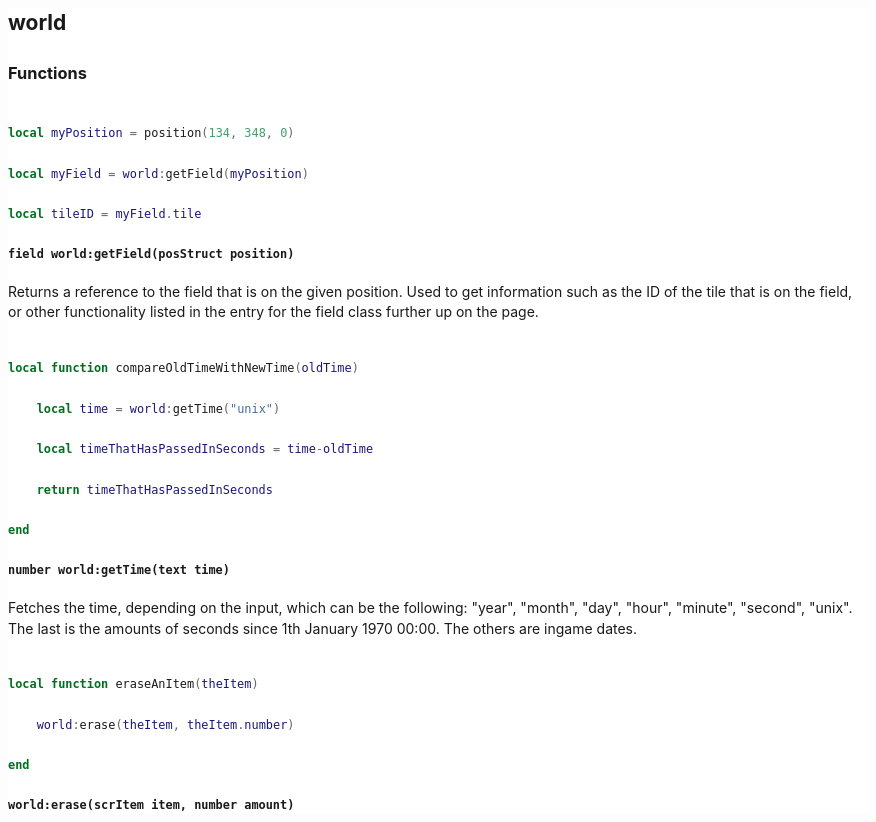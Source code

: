 ## world

### Functions

```lua

local myPosition = position(134, 348, 0)

local myField = world:getField(myPosition)

local tileID = myField.tile

```

#### `field world:getField(posStruct position)`

Returns a reference to the field that is on the given position.
Used to get information such as the ID of the tile that is on the field, or other functionality listed in the entry for the field class further up on the page.


```lua

local function compareOldTimeWithNewTime(oldTime)

    local time = world:getTime("unix")

    local timeThatHasPassedInSeconds = time-oldTime

    return timeThatHasPassedInSeconds

end


```

#### `number world:getTime(text time)`

Fetches the time, depending on the input, which can be the following: "year", "month", "day", "hour", "minute", "second", "unix".
The last is the amounts of seconds since 1th January 1970 00:00. The others are ingame dates.

```lua

local function eraseAnItem(theItem)

    world:erase(theItem, theItem.number)

end

```

#### `world:erase(scrItem item, number amount)`
